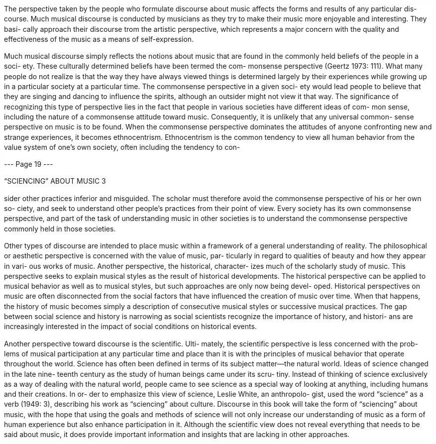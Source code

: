 The perspective taken by the people who formulate discourse about music affects the forms and results of any particular dis-
course. Much musical discourse is conducted by musicians as they try to make their music more enjoyable and interesting. They basi-
cally approach their discourse trom the artistic perspective, which represents a major concern with the quality and effectiveness of the music as a means of self-expression.

Much musical discourse simply reflects the notions about music that are found in the commonly held beliefs of the people in a soci-
ety. These culturally determined beliefs have been termed the com-
monsense perspective (Geertz 1973: 111). What many people do not realize is that the way they have always viewed things is determined largely by their experiences while growing up in a particular society at a particular time. The commonsense perspective in a given soci-
ety would lead people to believe that they are singing and dancing to influence the spirits, although an outsider might not view it that way. The significance of recognizing this type of perspective lies in the fact that people in various societies have different ideas of com-
mon sense, including the nature of a commonsense attitude toward music. Consequently, it is unlikely that any universal common-
sense perspective on music is to be found. When the commonsense perspective dominates the attitudes of anyone confronting new and strange experiences, it becomes ethnocentrism. Ethnocentrism is the common tendency to view all human behavior from the value system of one’s own society, often including the tendency to con-

--- Page 19 ---

“SCIENCING” ABOUT MUSIC 3

sider other practices inferior and misguided. The scholar must therefore avoid the commonsense perspective of his or her own so-
ciety, and seek to understand other people’s practices from their point of view. Every society has its own commonsense perspective,
and part of the task of understanding music in other societies is to understand the commonsense perspective commonly held in those societies.

Other types of discourse are intended to place music within a framework of a general understanding of reality. The philosophical or aesthetic perspective is concerned with the value of music, par-
ticularly in regard to qualities of beauty and how they appear in vari-
ous works of music. Another perspective, the historical, character-
izes much of the scholarly study of music. This perspective seeks to explain musical styles as the result of historical developments. The historical perspective can be applied to musical behavior as well as to musical styles, but such approaches are only now being devel-
oped. Historical perspectives on music are often disconnected from the social factors that have influenced the creation of music over time. When that happens, the history of music becomes simply a description of consecutive musical styles or successive musical practices. The gap between social science and history is narrowing as social scientists recognize the importance of history, and histori-
ans are increasingly interested in the impact of social conditions on historical events.

Another perspective toward discourse is the scientific. Ulti-
mately, the scientific perspective is less concerned with the prob-
lems of musical participation at any particular time and place than it is with the principles of musical behavior that operate throughout the world. Science has often been defined in terms of its subject matter—the natural world. Ideas of science changed in the late nine-
teenth century as the study of human beings came under its scru-
tiny. Instead of thinking of science exclusively as a way of dealing with the natural world, people came to see science as a special way of looking at anything, including humans and their creations. In or-
der to emphasize this view of science, Leslie White, an anthropolo-
gist, used the word “science” as a verb (1949: 3), describing his work as “sciencing” about culture. Discourse in this book will take the form of “sciencing” about music, with the hope that using the goals and methods of science will not only increase our understanding of music as a form of human experience but also enhance participation in it. Although the scientific view does not reveal everything that needs to be said about music, it does provide important information and insights that are lacking in other approaches.

